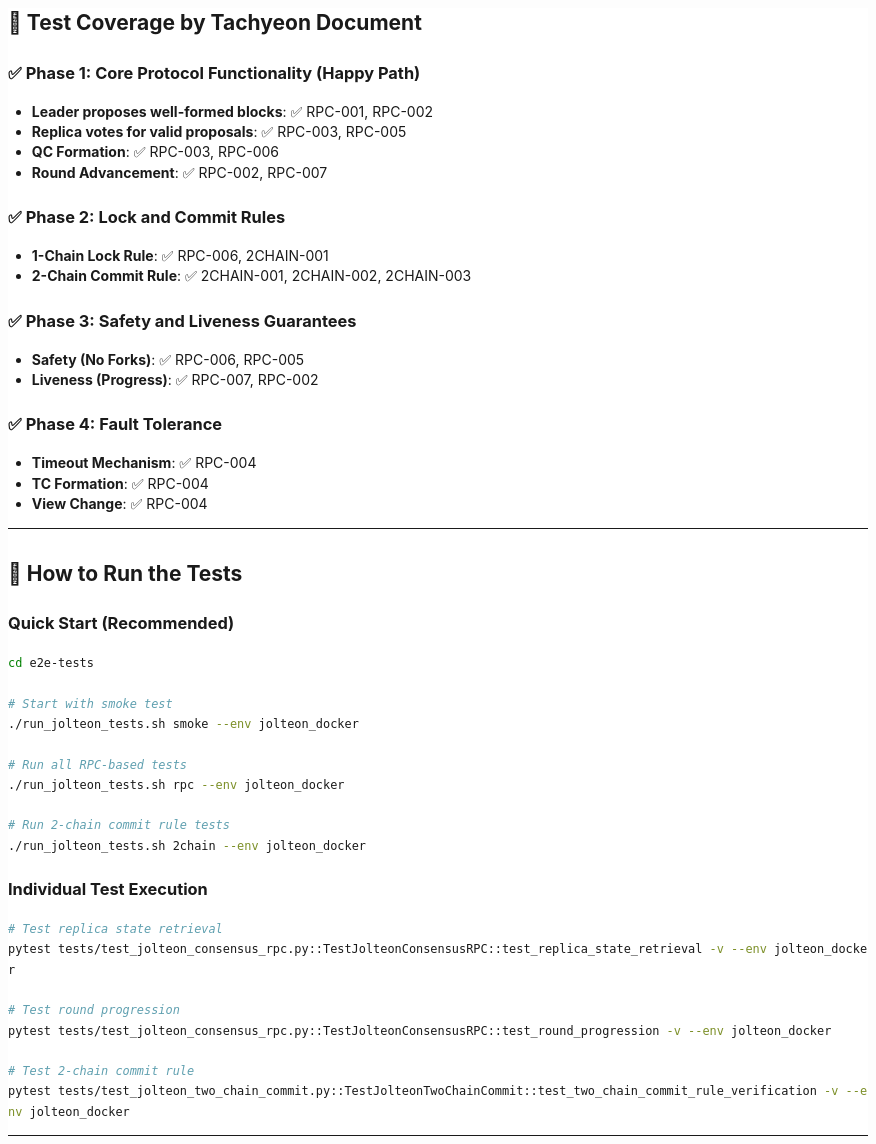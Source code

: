 ## 🧪 **Test Coverage by Tachyeon Document**

### **✅ Phase 1: Core Protocol Functionality (Happy Path)**
- **Leader proposes well-formed blocks**: ✅ RPC-001, RPC-002
- **Replica votes for valid proposals**: ✅ RPC-003, RPC-005
- **QC Formation**: ✅ RPC-003, RPC-006
- **Round Advancement**: ✅ RPC-002, RPC-007

### **✅ Phase 2: Lock and Commit Rules**
- **1-Chain Lock Rule**: ✅ RPC-006, 2CHAIN-001
- **2-Chain Commit Rule**: ✅ 2CHAIN-001, 2CHAIN-002, 2CHAIN-003

### **✅ Phase 3: Safety and Liveness Guarantees**
- **Safety (No Forks)**: ✅ RPC-006, RPC-005
- **Liveness (Progress)**: ✅ RPC-007, RPC-002

### **✅ Phase 4: Fault Tolerance**
- **Timeout Mechanism**: ✅ RPC-004
- **TC Formation**: ✅ RPC-004
- **View Change**: ✅ RPC-004

---

## 🚀 **How to Run the Tests**

### **Quick Start (Recommended)**
```bash
cd e2e-tests

# Start with smoke test
./run_jolteon_tests.sh smoke --env jolteon_docker

# Run all RPC-based tests
./run_jolteon_tests.sh rpc --env jolteon_docker

# Run 2-chain commit rule tests
./run_jolteon_tests.sh 2chain --env jolteon_docker
```

### **Individual Test Execution**
```bash
# Test replica state retrieval
pytest tests/test_jolteon_consensus_rpc.py::TestJolteonConsensusRPC::test_replica_state_retrieval -v --env jolteon_docker

# Test round progression
pytest tests/test_jolteon_consensus_rpc.py::TestJolteonConsensusRPC::test_round_progression -v --env jolteon_docker

# Test 2-chain commit rule
pytest tests/test_jolteon_two_chain_commit.py::TestJolteonTwoChainCommit::test_two_chain_commit_rule_verification -v --env jolteon_docker
```

---